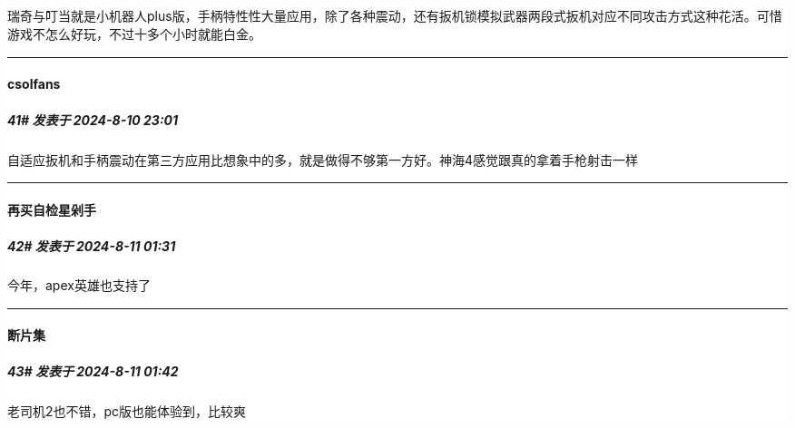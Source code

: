 瑞奇与叮当就是小机器人plus版，手柄特性性大量应用，除了各种震动，还有扳机锁模拟武器两段式扳机对应不同攻击方式这种花活。可惜游戏不怎么好玩，不过十多个小时就能白金。


*****

####  csolfans  
##### 41#       发表于 2024-8-10 23:01

自适应扳机和手柄震动在第三方应用比想象中的多，就是做得不够第一方好。神海4感觉跟真的拿着手枪射击一样


*****

####  再买自检星剁手  
##### 42#       发表于 2024-8-11 01:31

今年，apex英雄也支持了


*****

####  断片集  
##### 43#       发表于 2024-8-11 01:42

老司机2也不错，pc版也能体验到，比较爽

